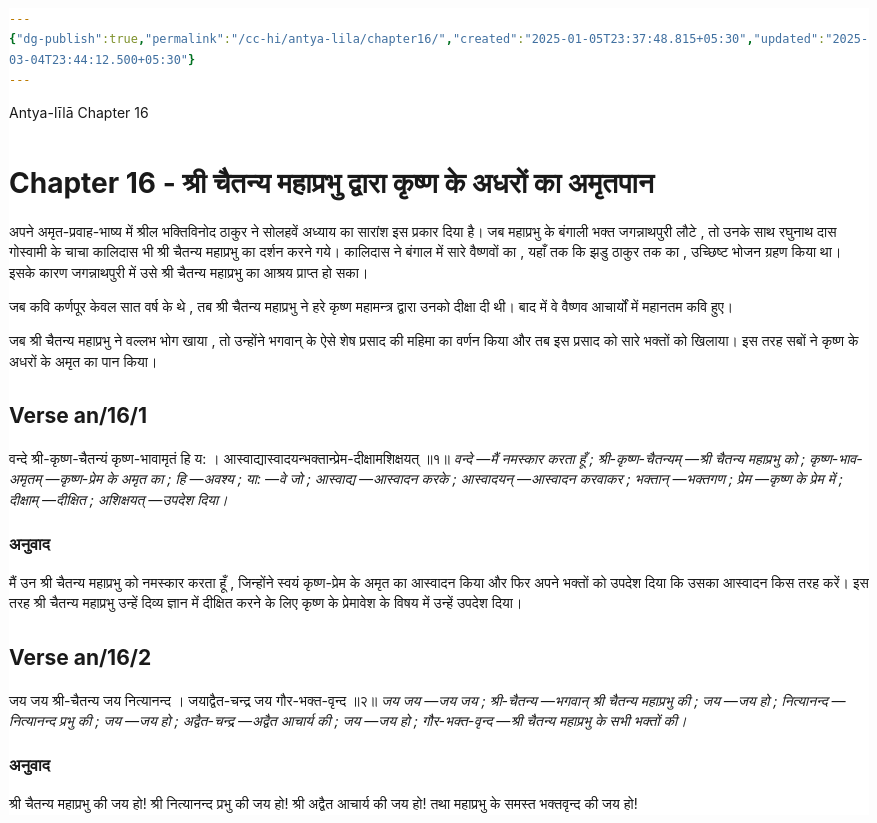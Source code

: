 ```yaml
---
{"dg-publish":true,"permalink":"/cc-hi/antya-lila/chapter16/","created":"2025-01-05T23:37:48.815+05:30","updated":"2025-03-04T23:44:12.500+05:30"}
---
```



Antya-līlā
Chapter 16

# Chapter 16 -     श्री चैतन्य महाप्रभु द्वारा कृष्ण के अधरों का अमृतपान

अपने अमृत-प्रवाह-भाष्य में श्रील भक्तिविनोद ठाकुर ने सोलहवें अध्याय का सारांश इस प्रकार दिया है। जब महाप्रभु के बंगाली भक्त जगन्नाथपुरी लौटे , तो उनके साथ रघुनाथ दास गोस्वामी के चाचा कालिदास भी श्री चैतन्य महाप्रभु का दर्शन करने गये। कालिदास ने बंगाल में सारे वैष्णवों का , यहाँ तक कि झडु ठाकुर तक का , उच्छिष्ट भोजन ग्रहण किया था। इसके कारण जगन्नाथपुरी में उसे श्री चैतन्य महाप्रभु का आश्रय प्राप्त हो सका।

जब कवि कर्णपूर केवल सात वर्ष के थे , तब श्री चैतन्य महाप्रभु ने हरे कृष्ण महामन्त्र द्वारा उनको दीक्षा दी थी। बाद में वे वैष्णव आचार्यों में महानतम कवि हुए।

जब श्री चैतन्य महाप्रभु ने वल्लभ भोग खाया , तो उन्होंने भगवान् के ऐसे शेष प्रसाद की महिमा का वर्णन किया और तब इस प्रसाद को सारे भक्तों को खिलाया। इस तरह सबों ने कृष्ण के अधरों के अमृत का पान किया।


## Verse an/16/1
वन्दे श्री-कृष्ण-चैतन्यं कृष्ण-भावामृतं हि य: ।
आस्वाद्यास्वादयन्भक्तान्प्रेम-दीक्षामशिक्षयत् ॥१॥
*वन्दे —मैं नमस्कार करता हूँ ; श्री-कृष्ण-चैतन्यम् —श्री चैतन्य महाप्रभु को ; कृष्ण-भाव-अमृतम् —कृष्ण-प्रेम के अमृत का ; हि —अवश्य ; या: —वे जो ; आस्वाद्य —आस्वादन करके ; आस्वादयन् —आस्वादन करवाकर ; भक्तान् —भक्तगण ; प्रेम —कृष्ण के प्रेम में ; दीक्षाम् —दीक्षित ; अशिक्षयत् —उपदेश दिया।*


### अनुवाद
मैं उन श्री चैतन्य महाप्रभु को नमस्कार करता हूँ , जिन्होंने स्वयं कृष्ण-प्रेम के अमृत का आस्वादन किया और फिर अपने भक्तों को उपदेश दिया कि उसका आस्वादन किस तरह करें। इस तरह श्री चैतन्य महाप्रभु उन्हें दिव्य ज्ञान में दीक्षित करने के लिए कृष्ण के प्रेमावेश के विषय में उन्हें उपदेश दिया।


## Verse an/16/2
जय जय श्री-चैतन्य जय नित्यानन्द ।
जयाद्वैत-चन्द्र जय गौर-भक्त-वृन्द ॥२॥
*जय जय —जय जय ; श्री-चैतन्य —भगवान् श्री चैतन्य महाप्रभु की ; जय —जय हो ; नित्यानन्द —नित्यानन्द प्रभु की ; जय —जय हो ; अद्वैत-चन्द्र —अद्वैत आचार्य की ; जय —जय हो ; गौर-भक्त-वृन्द —श्री चैतन्य महाप्रभु के सभी भक्तों की।*


### अनुवाद
श्री चैतन्य महाप्रभु की जय हो! श्री नित्यानन्द प्रभु की जय हो! श्री अद्वैत आचार्य की जय हो! तथा महाप्रभु के समस्त भक्तवृन्द की जय हो!
